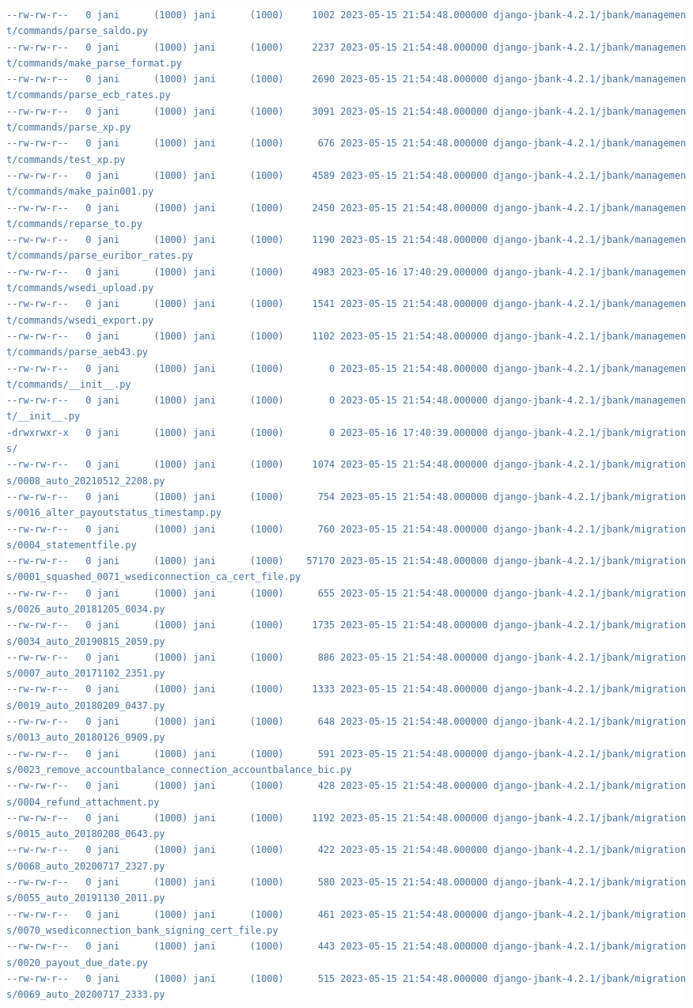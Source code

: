```diff
--rw-rw-r--   0 jani      (1000) jani      (1000)     1002 2023-05-15 21:54:48.000000 django-jbank-4.2.1/jbank/management/commands/parse_saldo.py
--rw-rw-r--   0 jani      (1000) jani      (1000)     2237 2023-05-15 21:54:48.000000 django-jbank-4.2.1/jbank/management/commands/make_parse_format.py
--rw-rw-r--   0 jani      (1000) jani      (1000)     2690 2023-05-15 21:54:48.000000 django-jbank-4.2.1/jbank/management/commands/parse_ecb_rates.py
--rw-rw-r--   0 jani      (1000) jani      (1000)     3091 2023-05-15 21:54:48.000000 django-jbank-4.2.1/jbank/management/commands/parse_xp.py
--rw-rw-r--   0 jani      (1000) jani      (1000)      676 2023-05-15 21:54:48.000000 django-jbank-4.2.1/jbank/management/commands/test_xp.py
--rw-rw-r--   0 jani      (1000) jani      (1000)     4589 2023-05-15 21:54:48.000000 django-jbank-4.2.1/jbank/management/commands/make_pain001.py
--rw-rw-r--   0 jani      (1000) jani      (1000)     2450 2023-05-15 21:54:48.000000 django-jbank-4.2.1/jbank/management/commands/reparse_to.py
--rw-rw-r--   0 jani      (1000) jani      (1000)     1190 2023-05-15 21:54:48.000000 django-jbank-4.2.1/jbank/management/commands/parse_euribor_rates.py
--rw-rw-r--   0 jani      (1000) jani      (1000)     4983 2023-05-16 17:40:29.000000 django-jbank-4.2.1/jbank/management/commands/wsedi_upload.py
--rw-rw-r--   0 jani      (1000) jani      (1000)     1541 2023-05-15 21:54:48.000000 django-jbank-4.2.1/jbank/management/commands/wsedi_export.py
--rw-rw-r--   0 jani      (1000) jani      (1000)     1102 2023-05-15 21:54:48.000000 django-jbank-4.2.1/jbank/management/commands/parse_aeb43.py
--rw-rw-r--   0 jani      (1000) jani      (1000)        0 2023-05-15 21:54:48.000000 django-jbank-4.2.1/jbank/management/commands/__init__.py
--rw-rw-r--   0 jani      (1000) jani      (1000)        0 2023-05-15 21:54:48.000000 django-jbank-4.2.1/jbank/management/__init__.py
-drwxrwxr-x   0 jani      (1000) jani      (1000)        0 2023-05-16 17:40:39.000000 django-jbank-4.2.1/jbank/migrations/
--rw-rw-r--   0 jani      (1000) jani      (1000)     1074 2023-05-15 21:54:48.000000 django-jbank-4.2.1/jbank/migrations/0008_auto_20210512_2208.py
--rw-rw-r--   0 jani      (1000) jani      (1000)      754 2023-05-15 21:54:48.000000 django-jbank-4.2.1/jbank/migrations/0016_alter_payoutstatus_timestamp.py
--rw-rw-r--   0 jani      (1000) jani      (1000)      760 2023-05-15 21:54:48.000000 django-jbank-4.2.1/jbank/migrations/0004_statementfile.py
--rw-rw-r--   0 jani      (1000) jani      (1000)    57170 2023-05-15 21:54:48.000000 django-jbank-4.2.1/jbank/migrations/0001_squashed_0071_wsediconnection_ca_cert_file.py
--rw-rw-r--   0 jani      (1000) jani      (1000)      655 2023-05-15 21:54:48.000000 django-jbank-4.2.1/jbank/migrations/0026_auto_20181205_0034.py
--rw-rw-r--   0 jani      (1000) jani      (1000)     1735 2023-05-15 21:54:48.000000 django-jbank-4.2.1/jbank/migrations/0034_auto_20190815_2059.py
--rw-rw-r--   0 jani      (1000) jani      (1000)      886 2023-05-15 21:54:48.000000 django-jbank-4.2.1/jbank/migrations/0007_auto_20171102_2351.py
--rw-rw-r--   0 jani      (1000) jani      (1000)     1333 2023-05-15 21:54:48.000000 django-jbank-4.2.1/jbank/migrations/0019_auto_20180209_0437.py
--rw-rw-r--   0 jani      (1000) jani      (1000)      648 2023-05-15 21:54:48.000000 django-jbank-4.2.1/jbank/migrations/0013_auto_20180126_0909.py
--rw-rw-r--   0 jani      (1000) jani      (1000)      591 2023-05-15 21:54:48.000000 django-jbank-4.2.1/jbank/migrations/0023_remove_accountbalance_connection_accountbalance_bic.py
--rw-rw-r--   0 jani      (1000) jani      (1000)      428 2023-05-15 21:54:48.000000 django-jbank-4.2.1/jbank/migrations/0004_refund_attachment.py
--rw-rw-r--   0 jani      (1000) jani      (1000)     1192 2023-05-15 21:54:48.000000 django-jbank-4.2.1/jbank/migrations/0015_auto_20180208_0643.py
--rw-rw-r--   0 jani      (1000) jani      (1000)      422 2023-05-15 21:54:48.000000 django-jbank-4.2.1/jbank/migrations/0068_auto_20200717_2327.py
--rw-rw-r--   0 jani      (1000) jani      (1000)      580 2023-05-15 21:54:48.000000 django-jbank-4.2.1/jbank/migrations/0055_auto_20191130_2011.py
--rw-rw-r--   0 jani      (1000) jani      (1000)      461 2023-05-15 21:54:48.000000 django-jbank-4.2.1/jbank/migrations/0070_wsediconnection_bank_signing_cert_file.py
--rw-rw-r--   0 jani      (1000) jani      (1000)      443 2023-05-15 21:54:48.000000 django-jbank-4.2.1/jbank/migrations/0020_payout_due_date.py
--rw-rw-r--   0 jani      (1000) jani      (1000)      515 2023-05-15 21:54:48.000000 django-jbank-4.2.1/jbank/migrations/0069_auto_20200717_2333.py
```